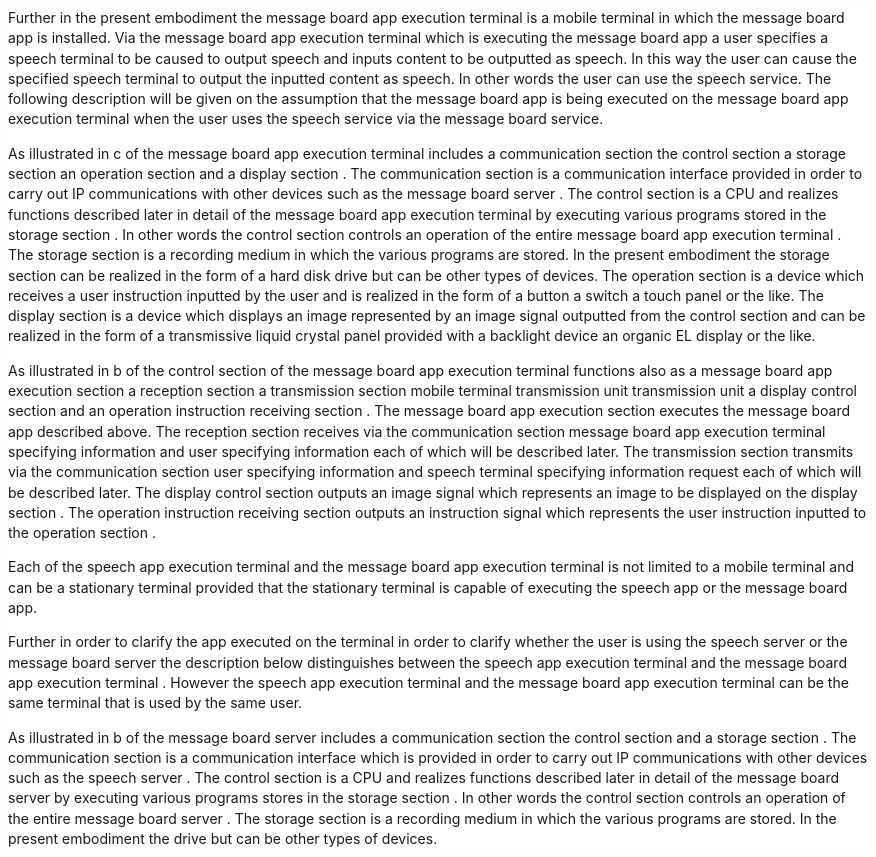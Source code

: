 Further in the present embodiment the message board app execution terminal is a mobile terminal in which the message board app is installed. Via the message board app execution terminal which is executing the message board app a user specifies a speech terminal to be caused to output speech and inputs content to be outputted as speech. In this way the user can cause the specified speech terminal to output the inputted content as speech. In other words the user can use the speech service. The following description will be given on the assumption that the message board app is being executed on the message board app execution terminal when the user uses the speech service via the message board service.

As illustrated in c of the message board app execution terminal includes a communication section the control section a storage section an operation section and a display section . The communication section is a communication interface provided in order to carry out IP communications with other devices such as the message board server . The control section is a CPU and realizes functions described later in detail of the message board app execution terminal by executing various programs stored in the storage section . In other words the control section controls an operation of the entire message board app execution terminal . The storage section is a recording medium in which the various programs are stored. In the present embodiment the storage section can be realized in the form of a hard disk drive but can be other types of devices. The operation section is a device which receives a user instruction inputted by the user and is realized in the form of a button a switch a touch panel or the like. The display section is a device which displays an image represented by an image signal outputted from the control section and can be realized in the form of a transmissive liquid crystal panel provided with a backlight device an organic EL display or the like.

As illustrated in b of the control section of the message board app execution terminal functions also as a message board app execution section a reception section a transmission section mobile terminal transmission unit transmission unit a display control section and an operation instruction receiving section . The message board app execution section executes the message board app described above. The reception section receives via the communication section message board app execution terminal specifying information and user specifying information each of which will be described later. The transmission section transmits via the communication section user specifying information and speech terminal specifying information request each of which will be described later. The display control section outputs an image signal which represents an image to be displayed on the display section . The operation instruction receiving section outputs an instruction signal which represents the user instruction inputted to the operation section .

Each of the speech app execution terminal and the message board app execution terminal is not limited to a mobile terminal and can be a stationary terminal provided that the stationary terminal is capable of executing the speech app or the message board app.

Further in order to clarify the app executed on the terminal in order to clarify whether the user is using the speech server or the message board server the description below distinguishes between the speech app execution terminal and the message board app execution terminal . However the speech app execution terminal and the message board app execution terminal can be the same terminal that is used by the same user.

As illustrated in b of the message board server includes a communication section the control section and a storage section . The communication section is a communication interface which is provided in order to carry out IP communications with other devices such as the speech server . The control section is a CPU and realizes functions described later in detail of the message board server by executing various programs stores in the storage section . In other words the control section controls an operation of the entire message board server . The storage section is a recording medium in which the various programs are stored. In the present embodiment the drive but can be other types of devices.
